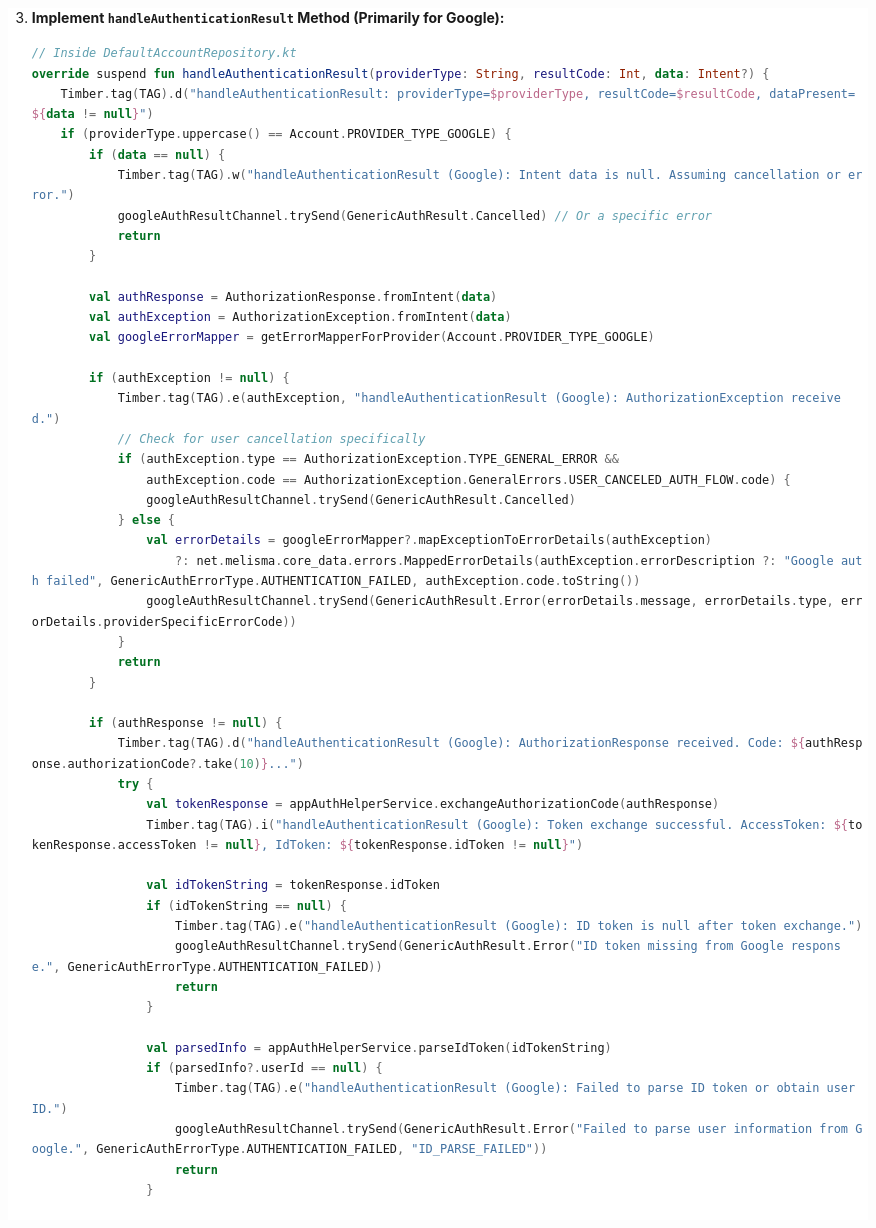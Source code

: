 3. **Implement `handleAuthenticationResult` Method (Primarily for Google):**
   ```kotlin
   // Inside DefaultAccountRepository.kt
   override suspend fun handleAuthenticationResult(providerType: String, resultCode: Int, data: Intent?) {
       Timber.tag(TAG).d("handleAuthenticationResult: providerType=$providerType, resultCode=$resultCode, dataPresent=${data != null}")
       if (providerType.uppercase() == Account.PROVIDER_TYPE_GOOGLE) {
           if (data == null) {
               Timber.tag(TAG).w("handleAuthenticationResult (Google): Intent data is null. Assuming cancellation or error.")
               googleAuthResultChannel.trySend(GenericAuthResult.Cancelled) // Or a specific error
               return
           }

           val authResponse = AuthorizationResponse.fromIntent(data)
           val authException = AuthorizationException.fromIntent(data)
           val googleErrorMapper = getErrorMapperForProvider(Account.PROVIDER_TYPE_GOOGLE)

           if (authException != null) {
               Timber.tag(TAG).e(authException, "handleAuthenticationResult (Google): AuthorizationException received.")
               // Check for user cancellation specifically
               if (authException.type == AuthorizationException.TYPE_GENERAL_ERROR &&
                   authException.code == AuthorizationException.GeneralErrors.USER_CANCELED_AUTH_FLOW.code) {
                   googleAuthResultChannel.trySend(GenericAuthResult.Cancelled)
               } else {
                   val errorDetails = googleErrorMapper?.mapExceptionToErrorDetails(authException)
                       ?: net.melisma.core_data.errors.MappedErrorDetails(authException.errorDescription ?: "Google auth failed", GenericAuthErrorType.AUTHENTICATION_FAILED, authException.code.toString())
                   googleAuthResultChannel.trySend(GenericAuthResult.Error(errorDetails.message, errorDetails.type, errorDetails.providerSpecificErrorCode))
               }
               return
           }

           if (authResponse != null) {
               Timber.tag(TAG).d("handleAuthenticationResult (Google): AuthorizationResponse received. Code: ${authResponse.authorizationCode?.take(10)}...")
               try {
                   val tokenResponse = appAuthHelperService.exchangeAuthorizationCode(authResponse)
                   Timber.tag(TAG).i("handleAuthenticationResult (Google): Token exchange successful. AccessToken: ${tokenResponse.accessToken != null}, IdToken: ${tokenResponse.idToken != null}")

                   val idTokenString = tokenResponse.idToken
                   if (idTokenString == null) {
                       Timber.tag(TAG).e("handleAuthenticationResult (Google): ID token is null after token exchange.")
                       googleAuthResultChannel.trySend(GenericAuthResult.Error("ID token missing from Google response.", GenericAuthErrorType.AUTHENTICATION_FAILED))
                       return
                   }

                   val parsedInfo = appAuthHelperService.parseIdToken(idTokenString)
                   if (parsedInfo?.userId == null) {
                       Timber.tag(TAG).e("handleAuthenticationResult (Google): Failed to parse ID token or obtain user ID.")
                       googleAuthResultChannel.trySend(GenericAuthResult.Error("Failed to parse user information from Google.", GenericAuthErrorType.AUTHENTICATION_FAILED, "ID_PARSE_FAILED"))
                       return
                   }
                   
   ```